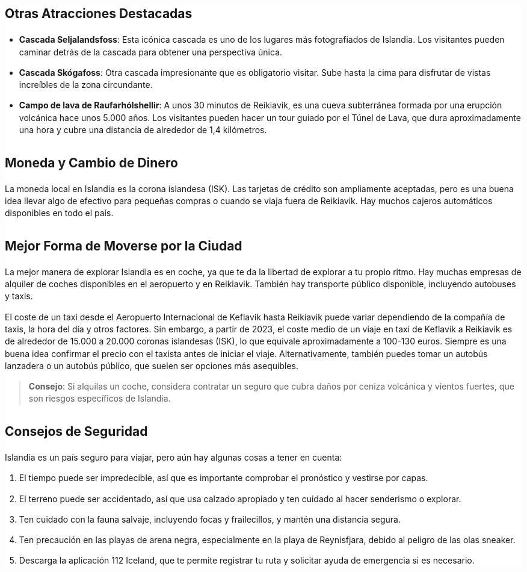 ## Otras Atracciones Destacadas

- **Cascada Seljalandsfoss**: Esta icónica cascada es uno de los lugares más fotografiados de Islandia. Los visitantes pueden caminar detrás de la cascada para obtener una perspectiva única.

- **Cascada Skógafoss**: Otra cascada impresionante que es obligatorio visitar. Sube hasta la cima para disfrutar de vistas increíbles de la zona circundante.

- **Campo de lava de Raufarhólshellir**: A unos 30 minutos de Reikiavik, es una cueva subterránea formada por una erupción volcánica hace unos 5.000 años. Los visitantes pueden hacer un tour guiado por el Túnel de Lava, que dura aproximadamente una hora y cubre una distancia de alrededor de 1,4 kilómetros.

## Moneda y Cambio de Dinero

La moneda local en Islandia es la corona islandesa (ISK). Las tarjetas de crédito son ampliamente aceptadas, pero es una buena idea llevar algo de efectivo para pequeñas compras o cuando se viaja fuera de Reikiavik. Hay muchos cajeros automáticos disponibles en todo el país.

## Mejor Forma de Moverse por la Ciudad

La mejor manera de explorar Islandia es en coche, ya que te da la libertad de explorar a tu propio ritmo. Hay muchas empresas de alquiler de coches disponibles en el aeropuerto y en Reikiavik. También hay transporte público disponible, incluyendo autobuses y taxis.

El coste de un taxi desde el Aeropuerto Internacional de Keflavík hasta Reikiavik puede variar dependiendo de la compañía de taxis, la hora del día y otros factores. Sin embargo, a partir de 2023, el coste medio de un viaje en taxi de Keflavík a Reikiavik es de alrededor de 15.000 a 20.000 coronas islandesas (ISK), lo que equivale aproximadamente a 100-130 euros. Siempre es una buena idea confirmar el precio con el taxista antes de iniciar el viaje. Alternativamente, también puedes tomar un autobús lanzadera o un autobús público, que suelen ser opciones más asequibles.

> **Consejo**: Si alquilas un coche, considera contratar un seguro que cubra daños por ceniza volcánica y vientos fuertes, que son riesgos específicos de Islandia.

## Consejos de Seguridad

Islandia es un país seguro para viajar, pero aún hay algunas cosas a tener en cuenta:

1. El tiempo puede ser impredecible, así que es importante comprobar el pronóstico y vestirse por capas.

2. El terreno puede ser accidentado, así que usa calzado apropiado y ten cuidado al hacer senderismo o explorar.

3. Ten cuidado con la fauna salvaje, incluyendo focas y frailecillos, y mantén una distancia segura.

4. Ten precaución en las playas de arena negra, especialmente en la playa de Reynisfjara, debido al peligro de las olas sneaker.

5. Descarga la aplicación 112 Iceland, que te permite registrar tu ruta y solicitar ayuda de emergencia si es necesario.
